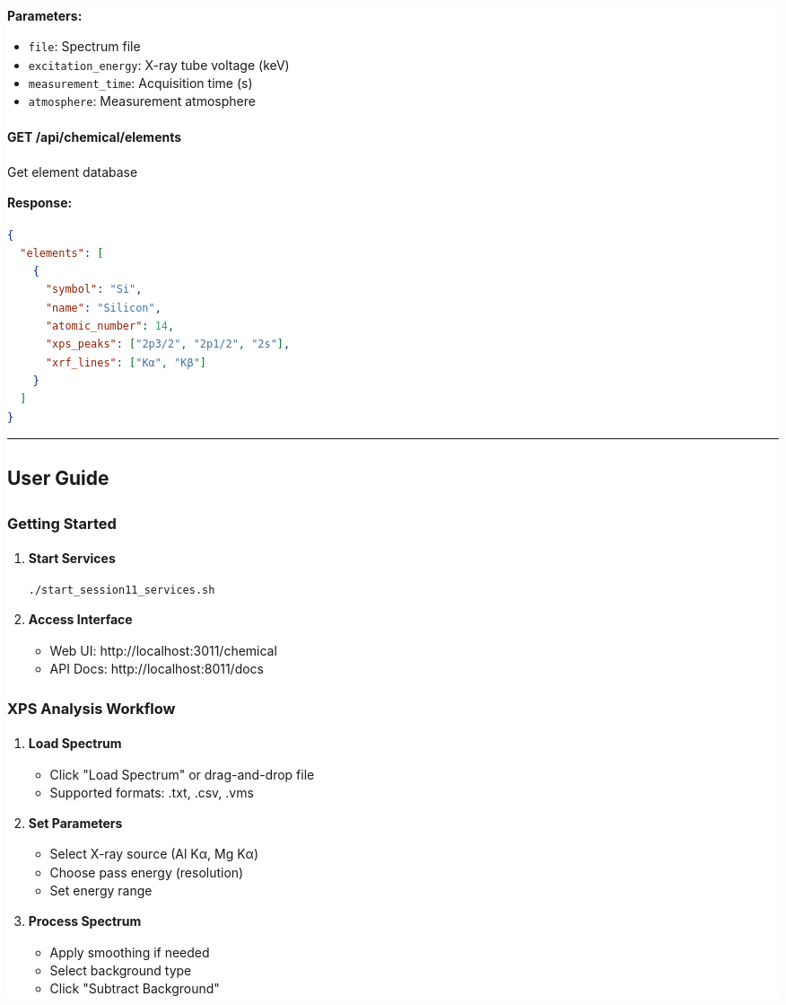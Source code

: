 **Parameters:**
- `file`: Spectrum file
- `excitation_energy`: X-ray tube voltage (keV)
- `measurement_time`: Acquisition time (s)
- `atmosphere`: Measurement atmosphere

#### GET /api/chemical/elements
Get element database

**Response:**
```json
{
  "elements": [
    {
      "symbol": "Si",
      "name": "Silicon",
      "atomic_number": 14,
      "xps_peaks": ["2p3/2", "2p1/2", "2s"],
      "xrf_lines": ["Kα", "Kβ"]
    }
  ]
}
```

---

## User Guide

### Getting Started

1. **Start Services**
   ```bash
   ./start_session11_services.sh
   ```

2. **Access Interface**
   - Web UI: http://localhost:3011/chemical
   - API Docs: http://localhost:8011/docs

### XPS Analysis Workflow

1. **Load Spectrum**
   - Click "Load Spectrum" or drag-and-drop file
   - Supported formats: .txt, .csv, .vms

2. **Set Parameters**
   - Select X-ray source (Al Kα, Mg Kα)
   - Choose pass energy (resolution)
   - Set energy range

3. **Process Spectrum**
   - Apply smoothing if needed
   - Select background type
   - Click "Subtract Background"
